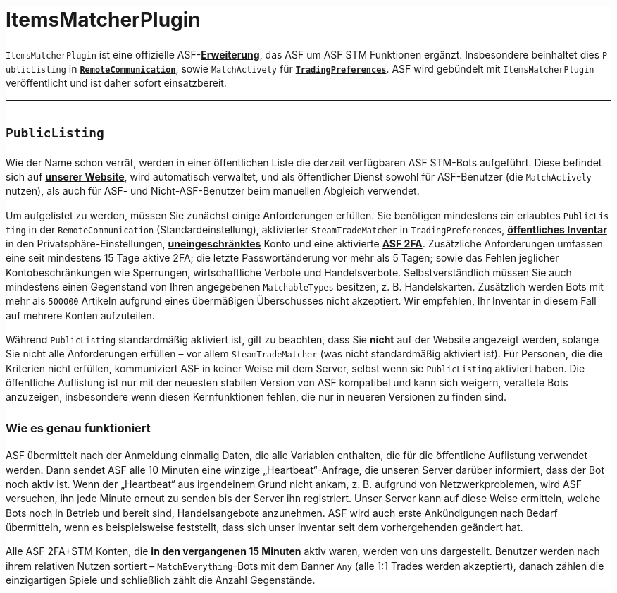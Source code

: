 # ItemsMatcherPlugin

`ItemsMatcherPlugin` ist eine offizielle ASF-**[Erweiterung](https://github.com/JustArchiNET/ArchiSteamFarm/wiki/Plugins-de-DE)**, das ASF um ASF STM Funktionen ergänzt. Insbesondere beinhaltet dies `PublicListing` in **[`RemoteCommunication`](https://github.com/JustArchiNET/ArchiSteamFarm/wiki/Configuration-de-DE#remotecommunication)**, sowie `MatchActively` für **[`TradingPreferences`](https://github.com/JustArchiNET/ArchiSteamFarm/wiki/Configuration-de-DE#tradingpreferences)**. ASF wird gebündelt mit `ItemsMatcherPlugin` veröffentlicht und ist daher sofort einsatzbereit.

---

## `PublicListing`

Wie der Name schon verrät, werden in einer öffentlichen Liste die derzeit verfügbaren ASF STM-Bots aufgeführt. Diese befindet sich auf **[unserer Website](https://asf.justarchi.net/STM)**, wird automatisch verwaltet, und als öffentlicher Dienst sowohl für ASF-Benutzer (die `MatchActively` nutzen), als auch für ASF- und Nicht-ASF-Benutzer beim manuellen Abgleich verwendet.

Um aufgelistet zu werden, müssen Sie zunächst einige Anforderungen erfüllen. Sie benötigen mindestens ein erlaubtes `PublicListing` in der `RemoteCommunication` (Standardeinstellung), aktivierter `SteamTradeMatcher` in `TradingPreferences`, **[öffentliches Inventar](https://steamcommunity.com/my/edit/settings)** in den Privatsphäre-Einstellungen, **[uneingeschränktes](https://help.steampowered.com/de/faqs/view/71D3-35C2-AD96-AA3A)** Konto und eine aktivierte **[ASF 2FA](https://github.com/JustArchiNET/ArchiSteamFarm/wiki/Two-factor-authentication#asf-2fa)**. Zusätzliche Anforderungen umfassen eine seit mindestens 15 Tage aktive 2FA; die letzte Passwortänderung vor mehr als 5 Tagen; sowie das Fehlen jeglicher Kontobeschränkungen wie Sperrungen, wirtschaftliche Verbote und Handelsverbote. Selbstverständlich müssen Sie auch mindestens einen Gegenstand von Ihren angegebenen `MatchableTypes` besitzen, z. B. Handelskarten. Zusätzlich werden Bots mit mehr als `500000` Artikeln aufgrund eines übermäßigen Überschusses nicht akzeptiert. Wir empfehlen, Ihr Inventar in diesem Fall auf mehrere Konten aufzuteilen.

Während `PublicListing` standardmäßig aktiviert ist, gilt zu beachten, dass Sie **nicht** auf der Website angezeigt werden, solange Sie nicht alle Anforderungen erfüllen – vor allem `SteamTradeMatcher` (was nicht standardmäßig aktiviert ist). Für Personen, die die Kriterien nicht erfüllen, kommuniziert ASF in keiner Weise mit dem Server, selbst wenn sie `PublicListing` aktiviert haben. Die öffentliche Auflistung ist nur mit der neuesten stabilen Version von ASF kompatibel und kann sich weigern, veraltete Bots anzuzeigen, insbesondere wenn diesen Kernfunktionen fehlen, die nur in neueren Versionen zu finden sind.

### Wie es genau funktioniert

ASF übermittelt nach der Anmeldung einmalig Daten, die alle Variablen enthalten, die für die öffentliche Auflistung verwendet werden. Dann sendet ASF alle 10 Minuten eine winzige „Heartbeat“-Anfrage, die unseren Server darüber informiert, dass der Bot noch aktiv ist. Wenn der „Heartbeat“ aus irgendeinem Grund nicht ankam, z. B. aufgrund von Netzwerkproblemen, wird ASF versuchen, ihn jede Minute erneut zu senden bis der Server ihn registriert. Unser Server kann auf diese Weise ermitteln, welche Bots noch in Betrieb und bereit sind, Handelsangebote anzunehmen. ASF wird auch erste Ankündigungen nach Bedarf übermitteln, wenn es beispielsweise feststellt, dass sich unser Inventar seit dem vorhergehenden geändert hat.

Alle ASF 2FA+STM Konten, die **in den vergangenen 15 Minuten** aktiv waren, werden von uns dargestellt. Benutzer werden nach ihrem relativen Nutzen sortiert – `MatchEverything`-Bots mit dem Banner `Any` (alle 1:1 Trades werden akzeptiert), danach zählen die einzigartigen Spiele und schließlich zählt die Anzahl Gegenstände.
